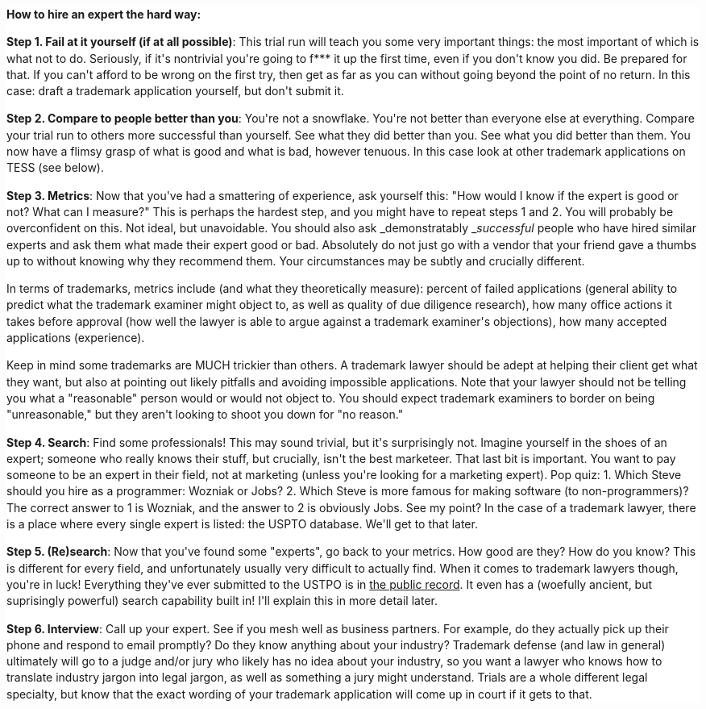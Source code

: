 **How to hire an expert the hard way:**

**Step 1\. Fail at it yourself (if at all possible)**: This trial run will teach you some very important things: the most important of which is what not to do. Seriously, if it's nontrivial you're going to f*** it up the first time, even if you don't know you did. Be prepared for that. If you can't afford to be wrong on the first try, then get as far as you can without going beyond the point of no return. In this case: draft a trademark application yourself, but don't submit it.

**Step 2\. Compare to people better than you**: You're not a snowflake. You're not better than everyone else at everything. Compare your trial run to others more successful than yourself. See what they did better than you. See what you did better than them. You now have a flimsy grasp of what is good and what is bad, however tenuous. In this case look at other trademark applications on TESS (see below).

**Step 3\. Metrics**: Now that you've had a smattering of experience, ask yourself this: "How would I know if the expert is good or not? What can I measure?" This is perhaps the hardest step, and you might have to repeat steps 1 and 2\. You will probably be overconfident on this. Not ideal, but unavoidable. You should also ask _demonstratably __successful_ people who have hired similar experts and ask them what made their expert good or bad. Absolutely do not just go with a vendor that your friend gave a thumbs up to without knowing why they recommend them. Your circumstances may be subtly and crucially different.

In terms of trademarks, metrics include (and what they theoretically measure): percent of failed applications (general ability to predict what the trademark examiner might object to, as well as quality of due diligence research), how many office actions it takes before approval (how well the lawyer is able to argue against a trademark examiner's objections), how many accepted applications (experience).

Keep in mind some trademarks are MUCH trickier than others. A trademark lawyer should be adept at helping their client get what they want, but also at pointing out likely pitfalls and avoiding impossible applications. Note that your lawyer should not be telling you what a "reasonable" person would or would not object to. You should expect trademark examiners to border on being "unreasonable," but they aren't looking to shoot you down for "no reason."

**Step 4\. Search**: Find some professionals! This may sound trivial, but it's surprisingly not. Imagine yourself in the shoes of an expert; someone who really knows their stuff, but crucially, isn't the best marketeer. That last bit is important. You want to pay someone to be an expert in their field, not at marketing (unless you're looking for a marketing expert). Pop quiz: 1\. Which Steve should you hire as a programmer: Wozniak or Jobs? 2\. Which Steve is more famous for making software (to non-programmers)? The correct answer to 1 is Wozniak, and the answer to 2 is obviously Jobs. See my point? In the case of a trademark lawyer, there is a place where every single expert is listed: the USPTO database. We'll get to that later.

**Step 5\. (Re)search**: Now that you've found some "experts", go back to your metrics. How good are they? How do you know? This is different for every field, and unfortunately usually very difficult to actually find. When it comes to trademark lawyers though, you're in luck! Everything they've ever submitted to the USTPO is in [the public record](http://tess2.uspto.gov). It even has a (woefully ancient, but suprisingly powerful) search capability built in! I'll explain this in more detail later.

**Step 6\. Interview**: Call up your expert. See if you mesh well as business partners. For example, do they actually pick up their phone and respond to email promptly? Do they know anything about your industry? Trademark defense (and law in general) ultimately will go to a judge and/or jury who likely has no idea about your industry, so you want a lawyer who knows how to translate industry jargon into legal jargon, as well as something a jury might understand. Trials are a whole different legal specialty, but know that the exact wording of your trademark application will come up in court if it gets to that.
